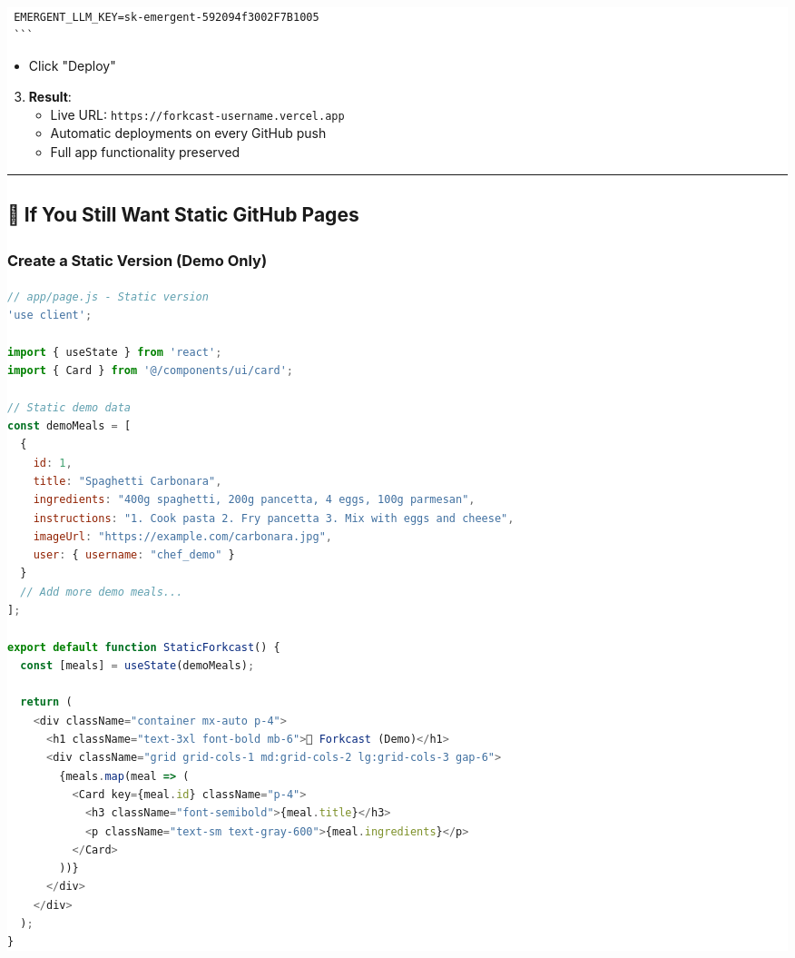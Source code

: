      EMERGENT_LLM_KEY=sk-emergent-592094f3002F7B1005
     ```
   - Click "Deploy"

3. **Result**: 
   - Live URL: `https://forkcast-username.vercel.app`
   - Automatic deployments on every GitHub push
   - Full app functionality preserved

---

## 🔄 **If You Still Want Static GitHub Pages**

### **Create a Static Version (Demo Only)**

```javascript
// app/page.js - Static version
'use client';

import { useState } from 'react';
import { Card } from '@/components/ui/card';

// Static demo data
const demoMeals = [
  {
    id: 1,
    title: "Spaghetti Carbonara",
    ingredients: "400g spaghetti, 200g pancetta, 4 eggs, 100g parmesan",
    instructions: "1. Cook pasta 2. Fry pancetta 3. Mix with eggs and cheese",
    imageUrl: "https://example.com/carbonara.jpg",
    user: { username: "chef_demo" }
  }
  // Add more demo meals...
];

export default function StaticForkcast() {
  const [meals] = useState(demoMeals);
  
  return (
    <div className="container mx-auto p-4">
      <h1 className="text-3xl font-bold mb-6">🍴 Forkcast (Demo)</h1>
      <div className="grid grid-cols-1 md:grid-cols-2 lg:grid-cols-3 gap-6">
        {meals.map(meal => (
          <Card key={meal.id} className="p-4">
            <h3 className="font-semibold">{meal.title}</h3>
            <p className="text-sm text-gray-600">{meal.ingredients}</p>
          </Card>
        ))}
      </div>
    </div>
  );
}
```
